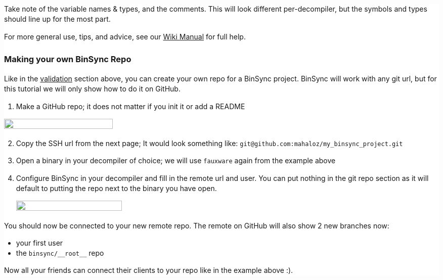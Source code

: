 Take note of the variable names & types, and the comments. This will look different per-decompiler, but the symbols and
types should line up for the most part.

For more general use, tips, and advice, see our [Wiki Manual](https://github.com/angr/binsync/wiki/Manual) for full help.

### Making your own BinSync Repo

Like in the [validation](#validation) section above, you can create your own repo for a BinSync project. BinSync
will work with any git url, but for this tutorial we will only show how to do it on GitHub.

1. Make a GitHub repo; it does not matter if you init it or add a README
<img src="/assets/images/demo4.png" width="50%" height="50%">

2. Copy the SSH url from the next page; It would look something like: `git@github.com:mahaloz/my_binsync_project.git`

3. Open a binary in your decompiler of choice; we will use `fauxware` again from the example above

4. Configure BinSync in your decompiler and fill in the remote url and user. You can put nothing in the git repo
   section as it will default to putting the repo next to the binary you have open.

   <img src="/assets/images/demo5.png" width="50%" height="50%">

You should now be connected to your new remote repo. The remote on GitHub will also show 2 new branches now:
- your first user
- the `binsync/__root__` repo

Now all your friends can connect their clients to your repo like in the example above :).
